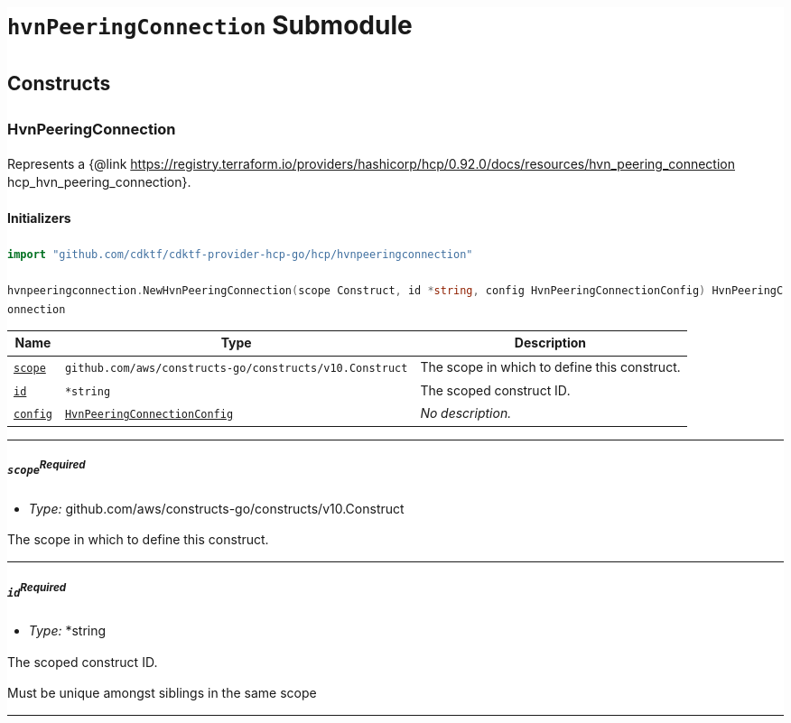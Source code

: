 # `hvnPeeringConnection` Submodule <a name="`hvnPeeringConnection` Submodule" id="@cdktf/provider-hcp.hvnPeeringConnection"></a>

## Constructs <a name="Constructs" id="Constructs"></a>

### HvnPeeringConnection <a name="HvnPeeringConnection" id="@cdktf/provider-hcp.hvnPeeringConnection.HvnPeeringConnection"></a>

Represents a {@link https://registry.terraform.io/providers/hashicorp/hcp/0.92.0/docs/resources/hvn_peering_connection hcp_hvn_peering_connection}.

#### Initializers <a name="Initializers" id="@cdktf/provider-hcp.hvnPeeringConnection.HvnPeeringConnection.Initializer"></a>

```go
import "github.com/cdktf/cdktf-provider-hcp-go/hcp/hvnpeeringconnection"

hvnpeeringconnection.NewHvnPeeringConnection(scope Construct, id *string, config HvnPeeringConnectionConfig) HvnPeeringConnection
```

| **Name** | **Type** | **Description** |
| --- | --- | --- |
| <code><a href="#@cdktf/provider-hcp.hvnPeeringConnection.HvnPeeringConnection.Initializer.parameter.scope">scope</a></code> | <code>github.com/aws/constructs-go/constructs/v10.Construct</code> | The scope in which to define this construct. |
| <code><a href="#@cdktf/provider-hcp.hvnPeeringConnection.HvnPeeringConnection.Initializer.parameter.id">id</a></code> | <code>*string</code> | The scoped construct ID. |
| <code><a href="#@cdktf/provider-hcp.hvnPeeringConnection.HvnPeeringConnection.Initializer.parameter.config">config</a></code> | <code><a href="#@cdktf/provider-hcp.hvnPeeringConnection.HvnPeeringConnectionConfig">HvnPeeringConnectionConfig</a></code> | *No description.* |

---

##### `scope`<sup>Required</sup> <a name="scope" id="@cdktf/provider-hcp.hvnPeeringConnection.HvnPeeringConnection.Initializer.parameter.scope"></a>

- *Type:* github.com/aws/constructs-go/constructs/v10.Construct

The scope in which to define this construct.

---

##### `id`<sup>Required</sup> <a name="id" id="@cdktf/provider-hcp.hvnPeeringConnection.HvnPeeringConnection.Initializer.parameter.id"></a>

- *Type:* *string

The scoped construct ID.

Must be unique amongst siblings in the same scope

---